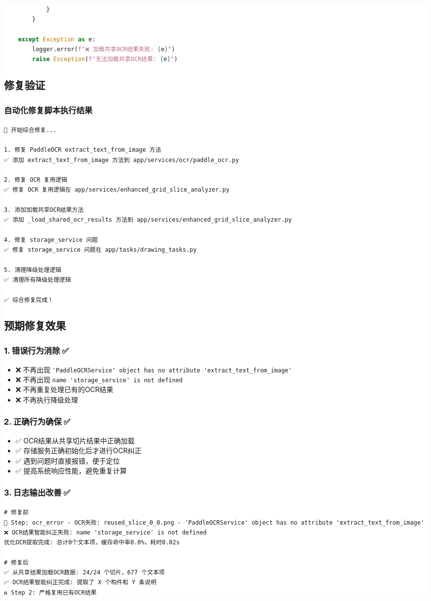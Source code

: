 ```python
            }
        }
        
    except Exception as e:
        logger.error(f"❌ 加载共享OCR结果失败: {e}")
        raise Exception(f"无法加载共享OCR结果: {e}")
```

## 修复验证

### 自动化修复脚本执行结果

```
🚀 开始综合修复...

1. 修复 PaddleOCR extract_text_from_image 方法
✅ 添加 extract_text_from_image 方法到 app/services/ocr/paddle_ocr.py

2. 修复 OCR 复用逻辑
✅ 修复 OCR 复用逻辑在 app/services/enhanced_grid_slice_analyzer.py

3. 添加加载共享OCR结果方法
✅ 添加 _load_shared_ocr_results 方法到 app/services/enhanced_grid_slice_analyzer.py

4. 修复 storage_service 问题
✅ 修复 storage_service 问题在 app/tasks/drawing_tasks.py

5. 清理降级处理逻辑
✅ 清理所有降级处理逻辑

✅ 综合修复完成！
```

## 预期修复效果

### 1. 错误行为消除 ✅
- ❌ 不再出现 `'PaddleOCRService' object has no attribute 'extract_text_from_image'`
- ❌ 不再出现 `name 'storage_service' is not defined`
- ❌ 不再重复处理已有的OCR结果
- ❌ 不再执行降级处理

### 2. 正确行为确保 ✅
- ✅ OCR结果从共享切片结果中正确加载
- ✅ 存储服务正确初始化后才进行OCR纠正
- ✅ 遇到问题时直接报错，便于定位
- ✅ 提高系统响应性能，避免重复计算

### 3. 日志输出改善 ✅
```
# 修复前
🚀 Step: ocr_error - OCR失败: reused_slice_0_0.png - 'PaddleOCRService' object has no attribute 'extract_text_from_image'
❌ OCR结果智能纠正失败: name 'storage_service' is not defined
优化OCR提取完成: 总计0个文本项，缓存命中率0.0%，耗时0.02s

# 修复后
✅ 从共享结果加载OCR数据: 24/24 个切片，677 个文本项
✅ OCR结果智能纠正完成: 提取了 X 个构件和 Y 条说明
♻️ Step 2: 严格复用已有OCR结果
```
